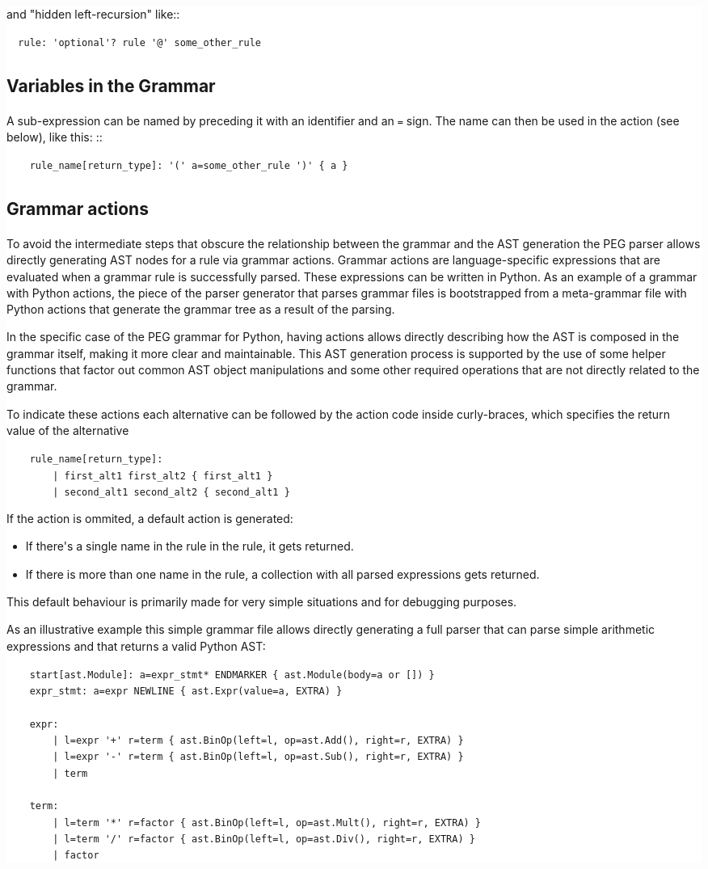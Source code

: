 and "hidden left-recursion" like::

```
  rule: 'optional'? rule '@' some_other_rule
```

## Variables in the Grammar

A sub-expression can be named by preceding it with an identifier and an
``=`` sign. The name can then be used in the action (see below), like this: ::

```
    rule_name[return_type]: '(' a=some_other_rule ')' { a }
```

## Grammar actions

To avoid the intermediate steps that obscure the relationship between the
grammar and the AST generation the PEG parser allows directly generating AST
nodes for a rule via grammar actions. Grammar actions are language-specific
expressions that are evaluated when a grammar rule is successfully parsed. These
expressions can be written in Python. As an example of a grammar with Python actions,
the piece of the parser generator that parses grammar files is bootstrapped from a
meta-grammar file with Python actions that generate the grammar tree as a result
of the parsing. 

In the specific case of the PEG grammar for Python, having actions allows
directly describing how the AST is composed in the grammar itself, making it
more clear and maintainable. This AST generation process is supported by the use
of some helper functions that factor out common AST object manipulations and
some other required operations that are not directly related to the grammar.

To indicate these actions each alternative can be followed by the action code
inside curly-braces, which specifies the return value of the alternative

```
    rule_name[return_type]:
        | first_alt1 first_alt2 { first_alt1 }
        | second_alt1 second_alt2 { second_alt1 }
```

If the action is ommited, a default action is generated: 

* If there's a single name in the rule in the rule, it gets returned.

* If there is more than one name in the rule, a collection with all parsed
  expressions gets returned.

This default behaviour is primarily made for very simple situations and for
debugging purposes.

As an illustrative example this simple grammar file allows directly
generating a full parser that can parse simple arithmetic expressions and that
returns a valid Python AST:


```
    start[ast.Module]: a=expr_stmt* ENDMARKER { ast.Module(body=a or []) }
    expr_stmt: a=expr NEWLINE { ast.Expr(value=a, EXTRA) }

    expr:
        | l=expr '+' r=term { ast.BinOp(left=l, op=ast.Add(), right=r, EXTRA) }
        | l=expr '-' r=term { ast.BinOp(left=l, op=ast.Sub(), right=r, EXTRA) }
        | term

    term:
        | l=term '*' r=factor { ast.BinOp(left=l, op=ast.Mult(), right=r, EXTRA) }
        | l=term '/' r=factor { ast.BinOp(left=l, op=ast.Div(), right=r, EXTRA) }
        | factor

```